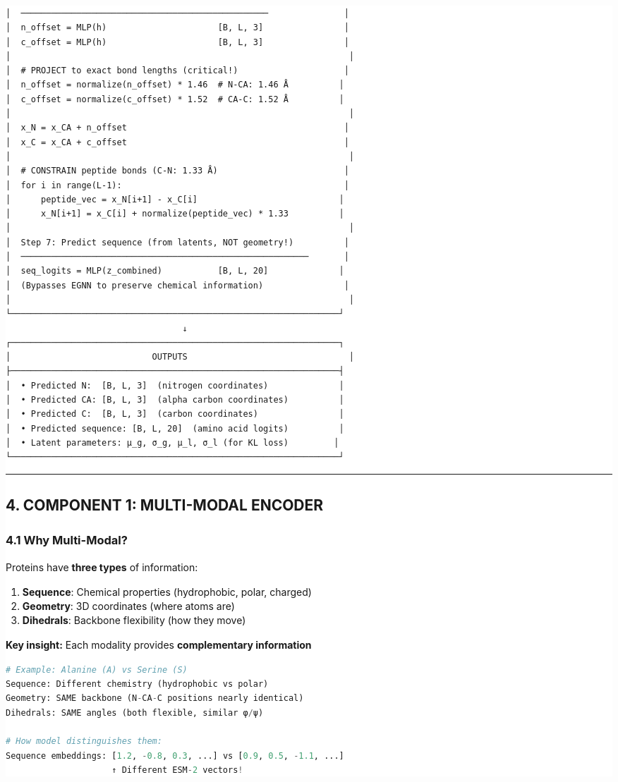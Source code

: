 ```
│  ─────────────────────────────────────────────────               │
│  n_offset = MLP(h)                      [B, L, 3]                │
│  c_offset = MLP(h)                      [B, L, 3]                │
│                                                                   │
│  # PROJECT to exact bond lengths (critical!)                     │
│  n_offset = normalize(n_offset) * 1.46  # N-CA: 1.46 Å          │
│  c_offset = normalize(c_offset) * 1.52  # CA-C: 1.52 Å          │
│                                                                   │
│  x_N = x_CA + n_offset                                           │
│  x_C = x_CA + c_offset                                           │
│                                                                   │
│  # CONSTRAIN peptide bonds (C-N: 1.33 Å)                         │
│  for i in range(L-1):                                            │
│      peptide_vec = x_N[i+1] - x_C[i]                            │
│      x_N[i+1] = x_C[i] + normalize(peptide_vec) * 1.33          │
│                                                                   │
│  Step 7: Predict sequence (from latents, NOT geometry!)          │
│  ─────────────────────────────────────────────────────────       │
│  seq_logits = MLP(z_combined)           [B, L, 20]              │
│  (Bypasses EGNN to preserve chemical information)                │
│                                                                   │
└─────────────────────────────────────────────────────────────────┘
                                   ↓
┌─────────────────────────────────────────────────────────────────┐
│                            OUTPUTS                                │
├─────────────────────────────────────────────────────────────────┤
│  • Predicted N:  [B, L, 3]  (nitrogen coordinates)              │
│  • Predicted CA: [B, L, 3]  (alpha carbon coordinates)          │
│  • Predicted C:  [B, L, 3]  (carbon coordinates)                │
│  • Predicted sequence: [B, L, 20]  (amino acid logits)          │
│  • Latent parameters: μ_g, σ_g, μ_l, σ_l (for KL loss)         │
└─────────────────────────────────────────────────────────────────┘
```

---

## 4. COMPONENT 1: MULTI-MODAL ENCODER

### 4.1 Why Multi-Modal?

Proteins have **three types** of information:

1. **Sequence**: Chemical properties (hydrophobic, polar, charged)
2. **Geometry**: 3D coordinates (where atoms are)
3. **Dihedrals**: Backbone flexibility (how they move)

**Key insight:** Each modality provides **complementary information**

```python
# Example: Alanine (A) vs Serine (S)
Sequence: Different chemistry (hydrophobic vs polar)
Geometry: SAME backbone (N-CA-C positions nearly identical)
Dihedrals: SAME angles (both flexible, similar φ/ψ)

# How model distinguishes them:
Sequence embeddings: [1.2, -0.8, 0.3, ...] vs [0.9, 0.5, -1.1, ...]
                     ↑ Different ESM-2 vectors!
```

